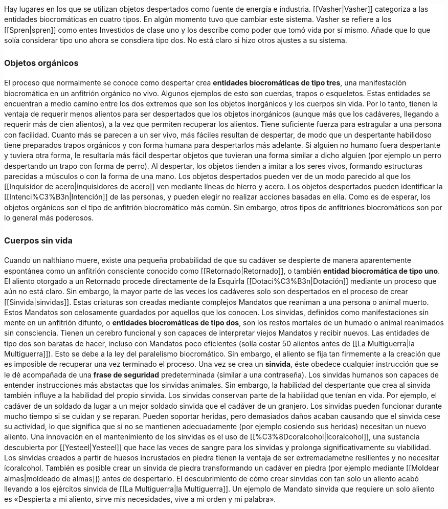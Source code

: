 Hay lugares en los que se utilizan objetos despertados como fuente de energía e industria.
[[Vasher\|Vasher]] categoriza a las entidades biocromáticas en cuatro tipos. En algún momento tuvo que cambiar este sistema. Vasher se refiere a los [[Spren\|spren]] como entes Investidos de clase uno y los describe como poder que tomó vida por sí mismo. Añade que lo que solía considerar tipo uno ahora se consdiera tipo dos. No está claro si hizo otros ajustes a su sistema.

### Objetos orgánicos
El proceso que normalmente se conoce como despertar crea **entidades biocromáticas de tipo tres**, una manifestación biocromática en un anfitrión orgánico no vivo. Algunos ejemplos de esto son cuerdas, trapos o esqueletos.
Estas entidades se encuentran a medio camino entre los dos extremos que son los objetos inorgánicos y los cuerpos sin vida. Por lo tanto, tienen la ventaja de requerir menos alientos para ser despertados que los objetos inorgánicos (aunque más que los cadáveres, llegando a requerir más de cien alientos), a la vez que permiten recuperar los alientos. Tiene suficiente fuerza para estragular a una persona con facilidad. Cuanto más se parecen a un ser vivo, más fáciles resultan de despertar, de modo que un despertante habilidoso tiene preparados trapos orgánicos y con forma humana para despertarlos más adelante. Si alguien no humano fuera despertante y tuviera otra forma, le resultaría más fácil despertar objetos que tuvieran una forma similar a dicho alguien (por ejemplo un perro despertando un trapo con forma de perro). Al despertar, los objetos tienden a imitar a los seres vivos, formando estructuras parecidas a músculos o con la forma de una mano.
Los objetos despertados pueden ver de un modo parecido al que los [[Inquisidor de acero\|inquisidores de acero]] ven mediante líneas de hierro y acero. Los objetos despertados pueden identificar la [[Intenci%C3%B3n\|Intención]] de las personas, y pueden elegir no realizar acciones basadas en ella.
Como es de esperar, los objetos orgánicos son el tipo de anfitrión biocromático más común. Sin embargo, otros tipos de anfitriones biocromáticos son por lo general más poderosos.

### Cuerpos sin vida
Cuando un nalthiano muere, existe una pequeña probabilidad de que su cadáver se despierte de manera aparentemente espontánea como un anfitrión consciente conocido como [[Retornado\|Retornado]], o también **entidad biocromática de tipo uno**. El aliento otorgado a un Retornado procede directamente de la Esquirla [[Dotaci%C3%B3n\|Dotación]] mediante un proceso que aún no está claro.
Sin embargo, la mayor parte de las veces los cadáveres solo son despertados en el proceso de crear [[Sinvida\|sinvidas]]. Estas criaturas son creadas mediante complejos Mandatos que reaniman a una persona o animal muerto. Estos Mandatos son celosamente guardados por aquellos que los conocen.
Los sinvidas, definidos como manifestaciones sin mente en un anfitrión difunto, o **entidades biocromáticas de tipo dos**, son los restos mortales de un humado o animal reanimados sin consciencia. Tienen un cerebro funcional y son capaces de interpretar viejos Mandatos y recibir nuevos.
Las entidades de tipo dos son baratas de hacer, incluso con Mandatos poco eficientes (solía costar 50 alientos antes de [[La Multiguerra\|la Multiguerra]]). Esto se debe a la ley del paralelismo biocromático. Sin embargo, el aliento se fija tan firmemente a la creación que es imposible de recuperar una vez terminado el proceso. Una vez se crea un **sinvida**, éste obedece cualquier instrucción que se le dé acompañada de una **frase de seguridad** predeterminada (similar a una contraseña). Los sinvidas humanos son capaces de entender instrucciones más abstactas que los sinvidas animales. Sin embargo, la habilidad del despertante que crea al sinvida también influye a la habilidad del propio sinvida. Los sinvidas conservan parte de la habilidad que tenían en vida. Por ejemplo, el cadáver de un soldado da lugar a un mejor soldado sinvida que el cadáver de un granjero.
Los sinvidas pueden funcionar durante mucho tiempo si se cuidan y se reparan. Pueden soportar heridas, pero demasiados daños acaban causando que el sinvida cese su actividad, lo que significa que si no se mantienen adecuadamente (por ejemplo cosiendo sus heridas) necesitan un nuevo aliento. Una innovación en el mantenimiento de los sinvidas es el uso de [[%C3%8Dcoralcohol\|ícoralcohol]], una sustancia descubierta por [[Yesteel\|Yesteel]] que hace las veces de sangre para los sinvidas y prolonga significativamente su viabilidad.
Los sinvidas creados a partir de huesos incrustados en piedra tienen la ventaja de ser extremadametne resilientes y no necesitar ícoralcohol. También es posible crear un sinvida de piedra transformando un cadáver en piedra (por ejemplo mediante [[Moldear almas\|moldeado de almas]]) antes de despertarlo.
El descubrimiento de cómo crear sinvidas con tan solo un aliento acabó llevando a los ejércitos sinvida de [[La Multiguerra\|la Multiguerra]]. Un ejemplo de Mandato sinvida que requiere un solo aliento es «Despierta a mi aliento, sirve mis necesidades, vive a mi orden y mi palabra».
